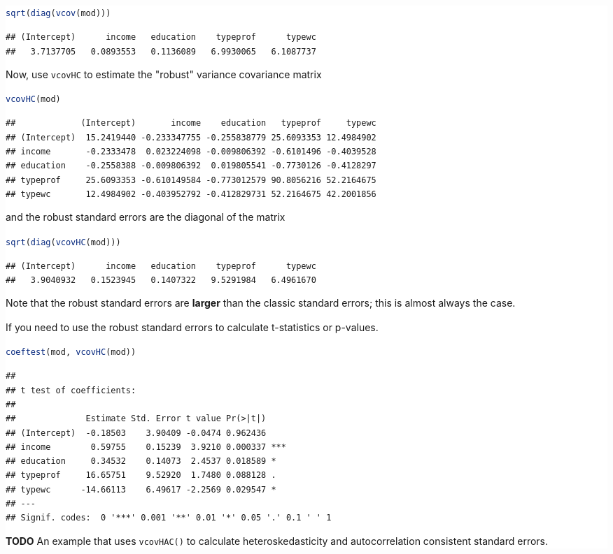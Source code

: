 ```r
sqrt(diag(vcov(mod)))
```

```
## (Intercept)      income   education    typeprof      typewc 
##   3.7137705   0.0893553   0.1136089   6.9930065   6.1087737
```

Now, use `vcovHC` to estimate the "robust" variance covariance matrix

```r
vcovHC(mod)
```

```
##             (Intercept)       income    education   typeprof     typewc
## (Intercept)  15.2419440 -0.233347755 -0.255838779 25.6093353 12.4984902
## income       -0.2333478  0.023224098 -0.009806392 -0.6101496 -0.4039528
## education    -0.2558388 -0.009806392  0.019805541 -0.7730126 -0.4128297
## typeprof     25.6093353 -0.610149584 -0.773012579 90.8056216 52.2164675
## typewc       12.4984902 -0.403952792 -0.412829731 52.2164675 42.2001856
```
and the robust standard errors are the diagonal of the matrix

```r
sqrt(diag(vcovHC(mod)))
```

```
## (Intercept)      income   education    typeprof      typewc 
##   3.9040932   0.1523945   0.1407322   9.5291984   6.4961670
```
Note that the robust standard errors are **larger** than the classic standard errors; this is almost always the case.

If you need to use the robust standard errors to calculate t-statistics or p-values.

```r
coeftest(mod, vcovHC(mod))
```

```
## 
## t test of coefficients:
## 
##              Estimate Std. Error t value Pr(>|t|)    
## (Intercept)  -0.18503    3.90409 -0.0474 0.962436    
## income        0.59755    0.15239  3.9210 0.000337 ***
## education     0.34532    0.14073  2.4537 0.018589 *  
## typeprof     16.65751    9.52920  1.7480 0.088128 .  
## typewc      -14.66113    6.49617 -2.2569 0.029547 *  
## ---
## Signif. codes:  0 '***' 0.001 '**' 0.01 '*' 0.05 '.' 0.1 ' ' 1
```


**TODO** An example that uses `vcovHAC()` to calculate heteroskedasticity and autocorrelation consistent standard errors.
